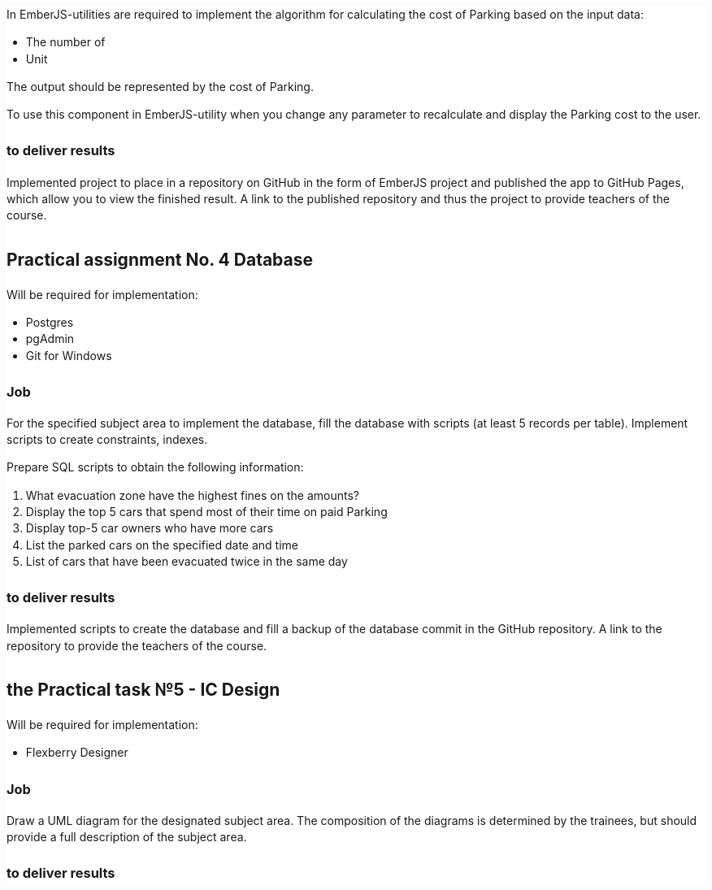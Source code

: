 In EmberJS-utilities are required to implement the algorithm for calculating the cost of Parking based on the input data: 
* The number of 
* Unit 

The output should be represented by the cost of Parking. 

To use this component in EmberJS-utility when you change any parameter to recalculate and display the Parking cost to the user.

### to deliver results 

Implemented project to place in a repository on GitHub in the form of EmberJS project and published the app to GitHub Pages, which allow you to view the finished result. A link to the published repository and thus the project to provide teachers of the course. 

## Practical assignment No. 4 Database 

Will be required for implementation: 

* Postgres 
* pgAdmin 
* Git for Windows 

### Job 

For the specified subject area to implement the database, fill the database with scripts (at least 5 records per table). Implement scripts to create constraints, indexes. 

Prepare SQL scripts to obtain the following information: 

1. What evacuation zone have the highest fines on the amounts? 
2. Display the top 5 cars that spend most of their time on paid Parking 
3. Display top-5 car owners who have more cars 
4. List the parked cars on the specified date and time 
5. List of cars that have been evacuated twice in the same day 

### to deliver results 

Implemented scripts to create the database and fill a backup of the database commit in the GitHub repository. A link to the repository to provide the teachers of the course. 

## the Practical task №5 - IC Design 

Will be required for implementation: 

* Flexberry Designer 

### Job 

Draw a UML diagram for the designated subject area. The composition of the diagrams is determined by the trainees, but should provide a full description of the subject area. 

### to deliver results 
